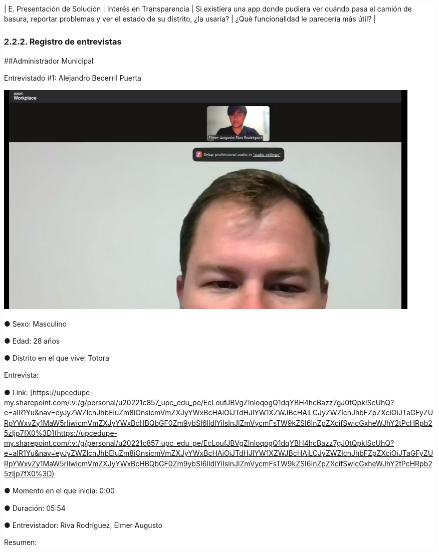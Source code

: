 | E. Presentación de Solución              | Interés en Transparencia | Si existiera una app donde pudiera ver cuándo pasa el camión de basura, reportar problemas y ver el estado de su distrito, ¿la usaría?       | ¿Qué funcionalidad le parecería más útil? |

### 2.2.2. Registro de entrevistas

##Administrador Municipal

Entrevistado #1: Alejandro Becerril Puerta

![Entrevista1](assets/2.requirements/2.2.interviews/2.2.2.interviewrecords/entrevistaMuni1.png)

●	Sexo: Masculino

●	Edad: 28 años

●	Distrito en el que vive: Totora

Entrevista:

●	Link: [https://upcedupe-my.sharepoint.com/:v:/g/personal/u20221c857_upc_edu_pe/EcLoufJBVgZInloqogQ1dqYBH4hcBazz7gJ0tQpkIScUhQ?e=aIR1Yu&nav=eyJyZWZlcnJhbEluZm8iOnsicmVmZXJyYWxBcHAiOiJTdHJlYW1XZWJBcHAiLCJyZWZlcnJhbFZpZXciOiJTaGFyZURpYWxvZy1MaW5rIiwicmVmZXJyYWxBcHBQbGF0Zm9ybSI6IldlYiIsInJlZmVycmFsTW9kZSI6InZpZXcifSwicGxheWJhY2tPcHRpb25zIjp7fX0%3D](https://upcedupe-my.sharepoint.com/:v:/g/personal/u20221c857_upc_edu_pe/EcLoufJBVgZInloqogQ1dqYBH4hcBazz7gJ0tQpkIScUhQ?e=aIR1Yu&nav=eyJyZWZlcnJhbEluZm8iOnsicmVmZXJyYWxBcHAiOiJTdHJlYW1XZWJBcHAiLCJyZWZlcnJhbFZpZXciOiJTaGFyZURpYWxvZy1MaW5rIiwicmVmZXJyYWxBcHBQbGF0Zm9ybSI6IldlYiIsInJlZmVycmFsTW9kZSI6InZpZXcifSwicGxheWJhY2tPcHRpb25zIjp7fX0%3D)

●	Momento en el que inicia: 0:00

●	Duración: 05:54

●	Entrevistador: Riva Rodríguez, Elmer Augusto

Resumen:
